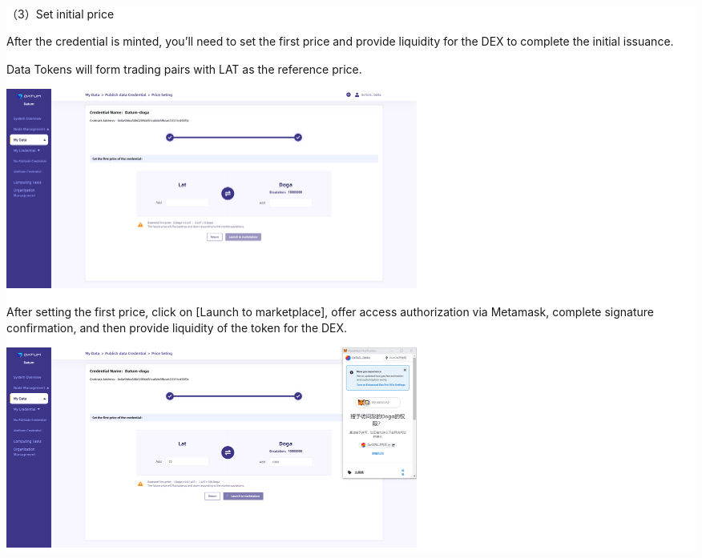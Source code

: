    （3）Set initial price

   After the credential is minted, you’ll need to set the first price and provide liquidity for the DEX to complete the initial issuance.

   Data Tokens will form trading pairs with LAT as the reference price.

   <img src="../img/network-user-img/设置兑换价格.png" alt="设置兑换价格" style="zoom:50%;" />

   After setting the first price, click on [Launch to marketplace], offer access authorization via Metamask, complete signature confirmation, and then provide liquidity of the token for the DEX.

   <img src="../img/network-user-img/Metamask签名确认-2.png" alt="Metamask签名确认-2" style="zoom:50%;" />

